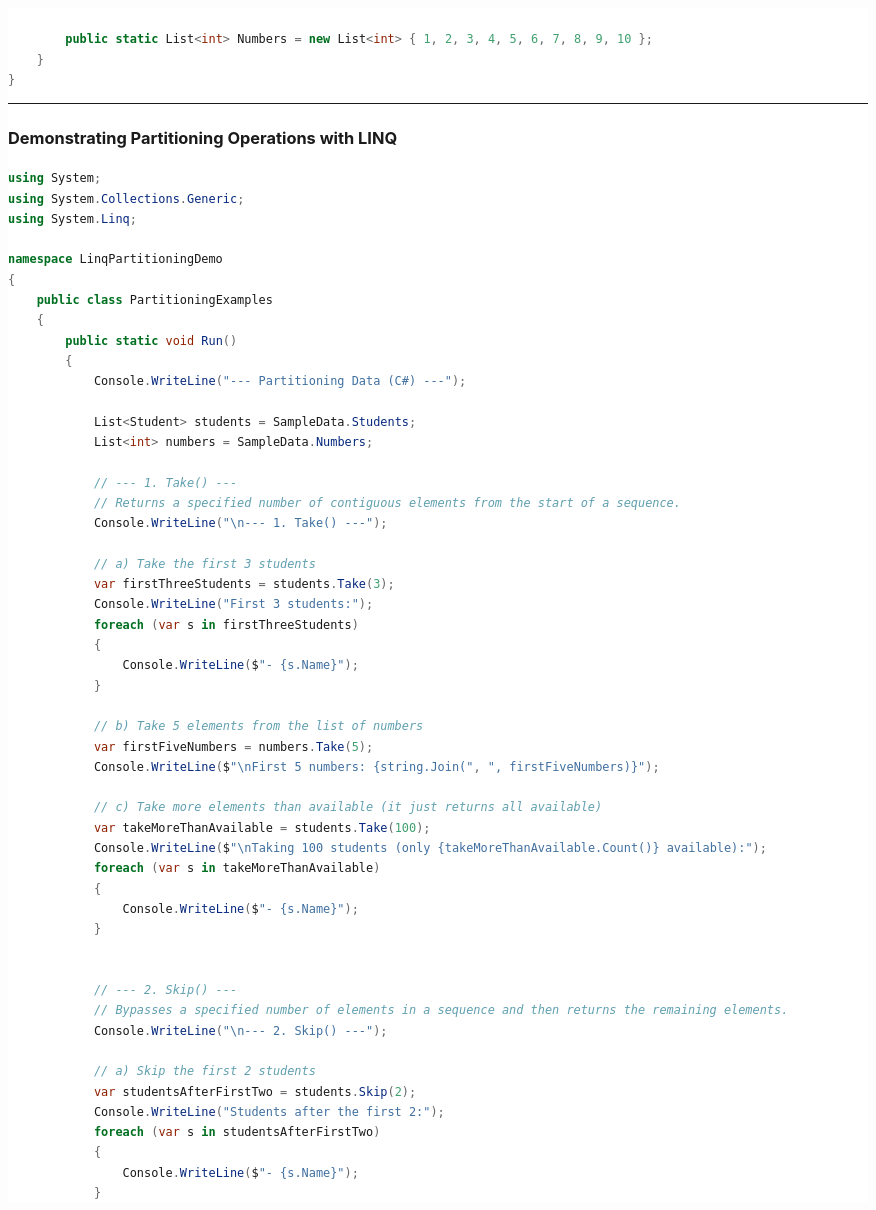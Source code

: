 ```csharp

        public static List<int> Numbers = new List<int> { 1, 2, 3, 4, 5, 6, 7, 8, 9, 10 };
    }
}
```

---

### Demonstrating Partitioning Operations with LINQ

```csharp
using System;
using System.Collections.Generic;
using System.Linq;

namespace LinqPartitioningDemo
{
    public class PartitioningExamples
    {
        public static void Run()
        {
            Console.WriteLine("--- Partitioning Data (C#) ---");

            List<Student> students = SampleData.Students;
            List<int> numbers = SampleData.Numbers;

            // --- 1. Take() ---
            // Returns a specified number of contiguous elements from the start of a sequence.
            Console.WriteLine("\n--- 1. Take() ---");

            // a) Take the first 3 students
            var firstThreeStudents = students.Take(3);
            Console.WriteLine("First 3 students:");
            foreach (var s in firstThreeStudents)
            {
                Console.WriteLine($"- {s.Name}");
            }

            // b) Take 5 elements from the list of numbers
            var firstFiveNumbers = numbers.Take(5);
            Console.WriteLine($"\nFirst 5 numbers: {string.Join(", ", firstFiveNumbers)}");

            // c) Take more elements than available (it just returns all available)
            var takeMoreThanAvailable = students.Take(100);
            Console.WriteLine($"\nTaking 100 students (only {takeMoreThanAvailable.Count()} available):");
            foreach (var s in takeMoreThanAvailable)
            {
                Console.WriteLine($"- {s.Name}");
            }


            // --- 2. Skip() ---
            // Bypasses a specified number of elements in a sequence and then returns the remaining elements.
            Console.WriteLine("\n--- 2. Skip() ---");

            // a) Skip the first 2 students
            var studentsAfterFirstTwo = students.Skip(2);
            Console.WriteLine("Students after the first 2:");
            foreach (var s in studentsAfterFirstTwo)
            {
                Console.WriteLine($"- {s.Name}");
            }
```